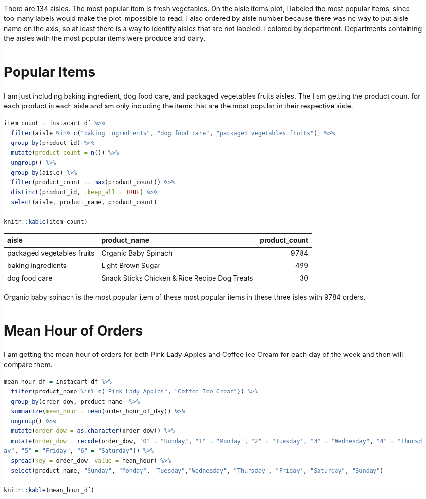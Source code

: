 There are 134 aisles. The most popular item is fresh vegetables. On the aisle items plot, I labeled the most popular items, since too many labels would make the plot impossible to read. I also ordered by aisle number because there was no way to put aisle name on the axis, so at least there is a way to identify aisles that are not labeled. I colored by department. Departments containing the aisles with the most popular items were produce and dairy.

Popular Items
=============

I am just including baking ingredient, dog food care, and packaged vegetables fruits aisles. The I am getting the product count for each product in each aisle and am only including the items that are the most popular in their respective aisle.

``` r
item_count = instacart_df %>% 
  filter(aisle %in% c("baking ingredients", "dog food care", "packaged vegetables fruits")) %>%
  group_by(product_id) %>%
  mutate(product_count = n()) %>%
  ungroup() %>%
  group_by(aisle) %>%
  filter(product_count == max(product_count)) %>%
  distinct(product_id, .keep_all = TRUE) %>%
  select(aisle, product_name, product_count)

knitr::kable(item_count)
```

| aisle                      | product\_name                                 |  product\_count|
|:---------------------------|:----------------------------------------------|---------------:|
| packaged vegetables fruits | Organic Baby Spinach                          |            9784|
| baking ingredients         | Light Brown Sugar                             |             499|
| dog food care              | Snack Sticks Chicken & Rice Recipe Dog Treats |              30|

Organic baby spinach is the most popular item of these most popular items in these three isles with 9784 orders.

Mean Hour of Orders
===================

I am getting the mean hour of orders for both Pink Lady Apples and Coffee Ice Cream for each day of the week and then will compare them.

``` r
mean_hour_df = instacart_df %>%
  filter(product_name %in% c("Pink Lady Apples", "Coffee Ice Cream")) %>%
  group_by(order_dow, product_name) %>%
  summarize(mean_hour = mean(order_hour_of_day)) %>%
  ungroup() %>%
  mutate(order_dow = as.character(order_dow)) %>%
  mutate(order_dow = recode(order_dow, "0" = "Sunday", "1" = "Monday", "2" = "Tuesday", "3" = "Wednesday", "4" = "Thursday", "5" = "Friday", "6" = "Saturday")) %>%
  spread(key = order_dow, value = mean_hour) %>%
  select(product_name, "Sunday", "Monday", "Tuesday","Wednesday", "Thursday", "Friday", "Saturday", "Sunday")

knitr::kable(mean_hour_df)
```
